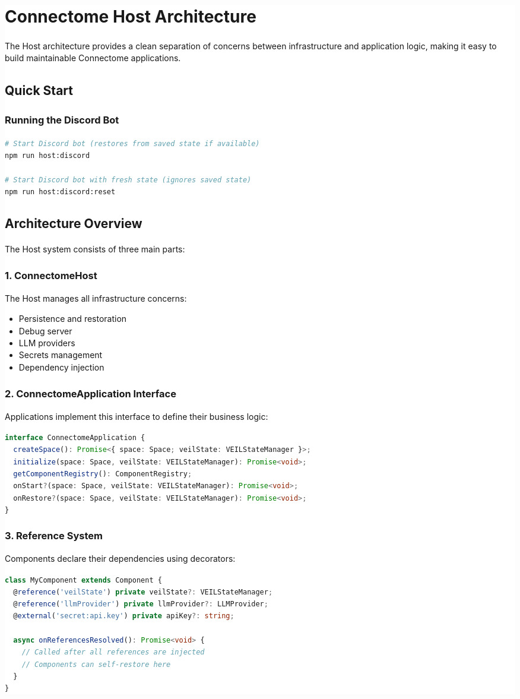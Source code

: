 # Connectome Host Architecture

The Host architecture provides a clean separation of concerns between infrastructure and application logic, making it easy to build maintainable Connectome applications.

## Quick Start

### Running the Discord Bot

```bash
# Start Discord bot (restores from saved state if available)
npm run host:discord

# Start Discord bot with fresh state (ignores saved state)
npm run host:discord:reset
```

## Architecture Overview

The Host system consists of three main parts:

### 1. ConnectomeHost
The Host manages all infrastructure concerns:
- Persistence and restoration
- Debug server
- LLM providers
- Secrets management
- Dependency injection

### 2. ConnectomeApplication Interface
Applications implement this interface to define their business logic:
```typescript
interface ConnectomeApplication {
  createSpace(): Promise<{ space: Space; veilState: VEILStateManager }>;
  initialize(space: Space, veilState: VEILStateManager): Promise<void>;
  getComponentRegistry(): ComponentRegistry;
  onStart?(space: Space, veilState: VEILStateManager): Promise<void>;
  onRestore?(space: Space, veilState: VEILStateManager): Promise<void>;
}
```

### 3. Reference System
Components declare their dependencies using decorators:
```typescript
class MyComponent extends Component {
  @reference('veilState') private veilState?: VEILStateManager;
  @reference('llmProvider') private llmProvider?: LLMProvider;
  @external('secret:api.key') private apiKey?: string;
  
  async onReferencesResolved(): Promise<void> {
    // Called after all references are injected
    // Components can self-restore here
  }
}
```
